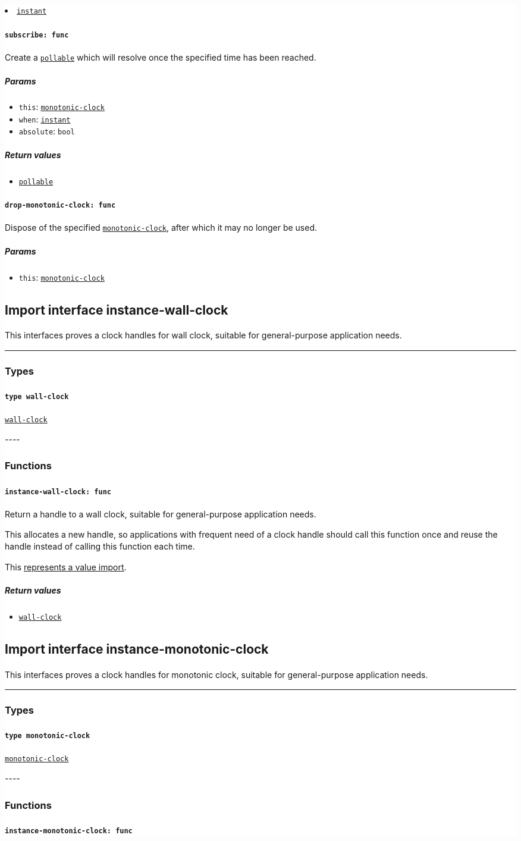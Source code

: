 <li><a name="resolution.0"></a> <a href="#instant"><a href="#instant"><code>instant</code></a></a></li>
</ul>
<h4><a name="subscribe"><code>subscribe: func</code></a></h4>
<p>Create a <a href="#pollable"><code>pollable</code></a> which will resolve once the specified time has been
reached.</p>
<h5>Params</h5>
<ul>
<li><a name="subscribe.this"><code>this</code></a>: <a href="#monotonic_clock"><a href="#monotonic_clock"><code>monotonic-clock</code></a></a></li>
<li><a name="subscribe.when"><code>when</code></a>: <a href="#instant"><a href="#instant"><code>instant</code></a></a></li>
<li><a name="subscribe.absolute"><code>absolute</code></a>: <code>bool</code></li>
</ul>
<h5>Return values</h5>
<ul>
<li><a name="subscribe.0"></a> <a href="#pollable"><a href="#pollable"><code>pollable</code></a></a></li>
</ul>
<h4><a name="drop_monotonic_clock"><code>drop-monotonic-clock: func</code></a></h4>
<p>Dispose of the specified <a href="#monotonic_clock"><code>monotonic-clock</code></a>, after which it may no longer
be used.</p>
<h5>Params</h5>
<ul>
<li><a name="drop_monotonic_clock.this"><code>this</code></a>: <a href="#monotonic_clock"><a href="#monotonic_clock"><code>monotonic-clock</code></a></a></li>
</ul>
<h2><a name="instance_wall_clock">Import interface instance-wall-clock</a></h2>
<p>This interfaces proves a clock handles for wall clock, suitable for
general-purpose application needs.</p>
<hr />
<h3>Types</h3>
<h4><a name="wall_clock"><code>type wall-clock</code></a></h4>
<p><a href="#wall_clock"><a href="#wall_clock"><code>wall-clock</code></a></a></p>
<p>
----
<h3>Functions</h3>
<h4><a name="instance_wall_clock"><code>instance-wall-clock: func</code></a></h4>
<p>Return a handle to a wall clock, suitable for general-purpose
application needs.</p>
<p>This allocates a new handle, so applications with frequent need of a
clock handle should call this function once and reuse the handle
instead of calling this function each time.</p>
<p>This <a href="https://github.com/WebAssembly/WASI/blob/main/docs/WitInWasi.md#Value_Imports">represents a value import</a>.</p>
<h5>Return values</h5>
<ul>
<li><a name="instance_wall_clock.0"></a> <a href="#wall_clock"><a href="#wall_clock"><code>wall-clock</code></a></a></li>
</ul>
<h2><a name="instance_monotonic_clock">Import interface instance-monotonic-clock</a></h2>
<p>This interfaces proves a clock handles for monotonic clock, suitable for
general-purpose application needs.</p>
<hr />
<h3>Types</h3>
<h4><a name="monotonic_clock"><code>type monotonic-clock</code></a></h4>
<p><a href="#monotonic_clock"><a href="#monotonic_clock"><code>monotonic-clock</code></a></a></p>
<p>
----
<h3>Functions</h3>
<h4><a name="instance_monotonic_clock"><code>instance-monotonic-clock: func</code></a></h4>